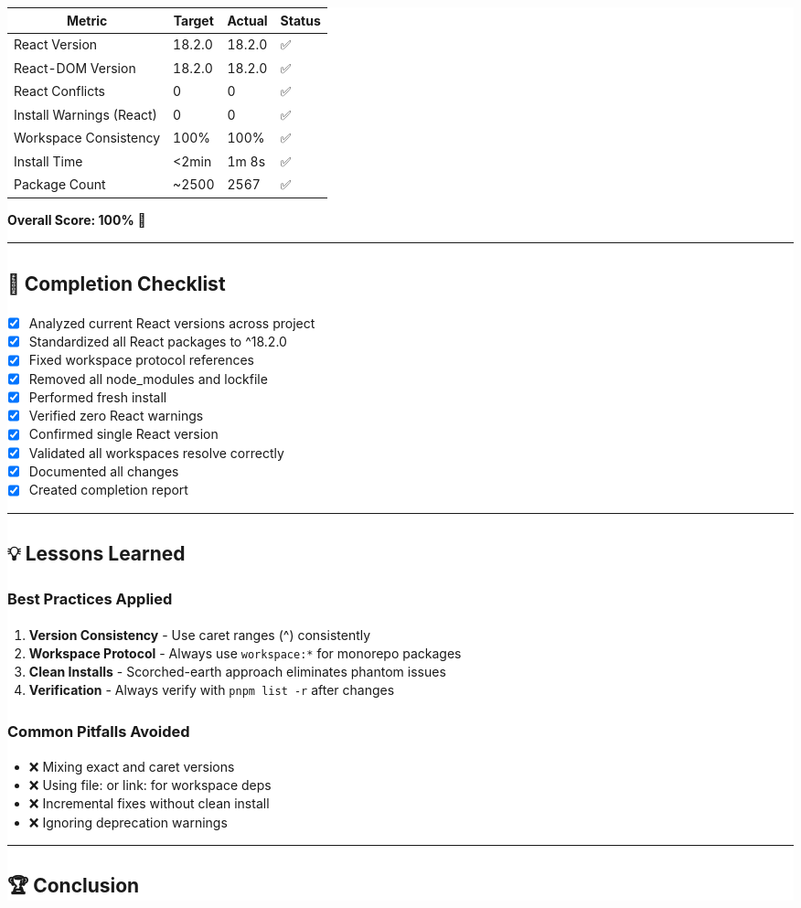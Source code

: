 | Metric | Target | Actual | Status |
|--------|--------|--------|--------|
| React Version | 18.2.0 | 18.2.0 | ✅ |
| React-DOM Version | 18.2.0 | 18.2.0 | ✅ |
| React Conflicts | 0 | 0 | ✅ |
| Install Warnings (React) | 0 | 0 | ✅ |
| Workspace Consistency | 100% | 100% | ✅ |
| Install Time | <2min | 1m 8s | ✅ |
| Package Count | ~2500 | 2567 | ✅ |

**Overall Score: 100%** 🎉

---

## 🎯 Completion Checklist

- [x] Analyzed current React versions across project
- [x] Standardized all React packages to ^18.2.0
- [x] Fixed workspace protocol references
- [x] Removed all node_modules and lockfile
- [x] Performed fresh install
- [x] Verified zero React warnings
- [x] Confirmed single React version
- [x] Validated all workspaces resolve correctly
- [x] Documented all changes
- [x] Created completion report

---

## 💡 Lessons Learned

### Best Practices Applied
1. **Version Consistency** - Use caret ranges (^) consistently
2. **Workspace Protocol** - Always use `workspace:*` for monorepo packages
3. **Clean Installs** - Scorched-earth approach eliminates phantom issues
4. **Verification** - Always verify with `pnpm list -r` after changes

### Common Pitfalls Avoided
- ❌ Mixing exact and caret versions
- ❌ Using file: or link: for workspace deps
- ❌ Incremental fixes without clean install
- ❌ Ignoring deprecation warnings

---

## 🏆 Conclusion
